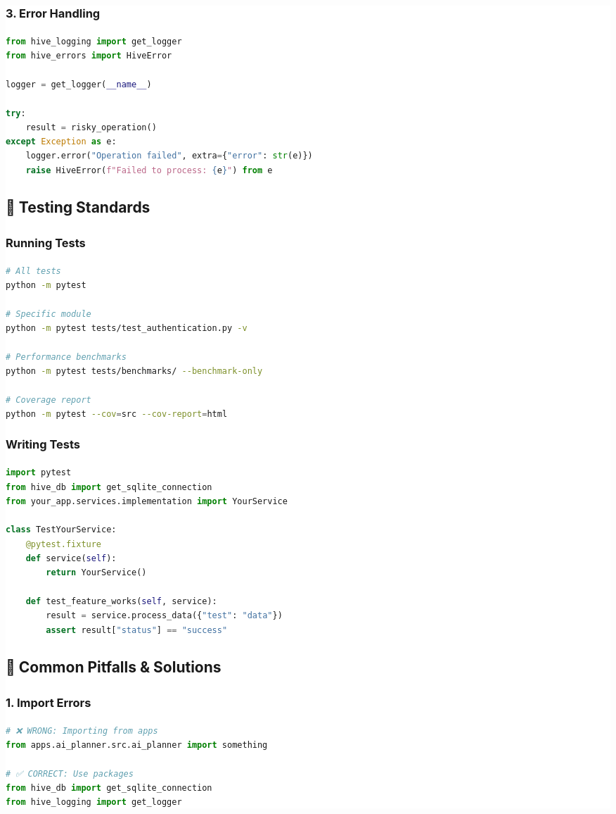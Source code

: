 ### 3. Error Handling
```python
from hive_logging import get_logger
from hive_errors import HiveError

logger = get_logger(__name__)

try:
    result = risky_operation()
except Exception as e:
    logger.error("Operation failed", extra={"error": str(e)})
    raise HiveError(f"Failed to process: {e}") from e
```

## 🧪 Testing Standards

### Running Tests
```bash
# All tests
python -m pytest

# Specific module
python -m pytest tests/test_authentication.py -v

# Performance benchmarks
python -m pytest tests/benchmarks/ --benchmark-only

# Coverage report
python -m pytest --cov=src --cov-report=html
```

### Writing Tests
```python
import pytest
from hive_db import get_sqlite_connection
from your_app.services.implementation import YourService

class TestYourService:
    @pytest.fixture
    def service(self):
        return YourService()

    def test_feature_works(self, service):
        result = service.process_data({"test": "data"})
        assert result["status"] == "success"
```

## 🚨 Common Pitfalls & Solutions

### 1. Import Errors
```python
# ❌ WRONG: Importing from apps
from apps.ai_planner.src.ai_planner import something

# ✅ CORRECT: Use packages
from hive_db import get_sqlite_connection
from hive_logging import get_logger
```
